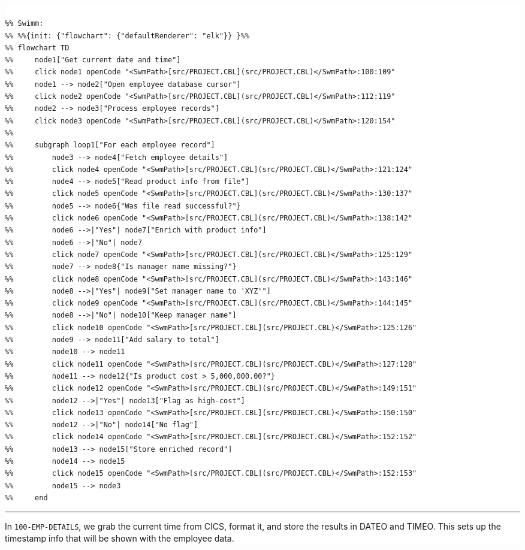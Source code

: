 ```mermaid

%% Swimm:
%% %%{init: {"flowchart": {"defaultRenderer": "elk"}} }%%
%% flowchart TD
%%     node1["Get current date and time"]
%%     click node1 openCode "<SwmPath>[src/PROJECT.CBL](src/PROJECT.CBL)</SwmPath>:100:109"
%%     node1 --> node2["Open employee database cursor"]
%%     click node2 openCode "<SwmPath>[src/PROJECT.CBL](src/PROJECT.CBL)</SwmPath>:112:119"
%%     node2 --> node3["Process employee records"]
%%     click node3 openCode "<SwmPath>[src/PROJECT.CBL](src/PROJECT.CBL)</SwmPath>:120:154"
%% 
%%     subgraph loop1["For each employee record"]
%%         node3 --> node4["Fetch employee details"]
%%         click node4 openCode "<SwmPath>[src/PROJECT.CBL](src/PROJECT.CBL)</SwmPath>:121:124"
%%         node4 --> node5["Read product info from file"]
%%         click node5 openCode "<SwmPath>[src/PROJECT.CBL](src/PROJECT.CBL)</SwmPath>:130:137"
%%         node5 --> node6{"Was file read successful?"}
%%         click node6 openCode "<SwmPath>[src/PROJECT.CBL](src/PROJECT.CBL)</SwmPath>:138:142"
%%         node6 -->|"Yes"| node7["Enrich with product info"]
%%         node6 -->|"No"| node7
%%         click node7 openCode "<SwmPath>[src/PROJECT.CBL](src/PROJECT.CBL)</SwmPath>:125:129"
%%         node7 --> node8{"Is manager name missing?"}
%%         click node8 openCode "<SwmPath>[src/PROJECT.CBL](src/PROJECT.CBL)</SwmPath>:143:146"
%%         node8 -->|"Yes"| node9["Set manager name to 'XYZ'"]
%%         click node9 openCode "<SwmPath>[src/PROJECT.CBL](src/PROJECT.CBL)</SwmPath>:144:145"
%%         node8 -->|"No"| node10["Keep manager name"]
%%         click node10 openCode "<SwmPath>[src/PROJECT.CBL](src/PROJECT.CBL)</SwmPath>:125:126"
%%         node9 --> node11["Add salary to total"]
%%         node10 --> node11
%%         click node11 openCode "<SwmPath>[src/PROJECT.CBL](src/PROJECT.CBL)</SwmPath>:127:128"
%%         node11 --> node12{"Is product cost > 5,000,000.00?"}
%%         click node12 openCode "<SwmPath>[src/PROJECT.CBL](src/PROJECT.CBL)</SwmPath>:149:151"
%%         node12 -->|"Yes"| node13["Flag as high-cost"]
%%         click node13 openCode "<SwmPath>[src/PROJECT.CBL](src/PROJECT.CBL)</SwmPath>:150:150"
%%         node12 -->|"No"| node14["No flag"]
%%         click node14 openCode "<SwmPath>[src/PROJECT.CBL](src/PROJECT.CBL)</SwmPath>:152:152"
%%         node13 --> node15["Store enriched record"]
%%         node14 --> node15
%%         click node15 openCode "<SwmPath>[src/PROJECT.CBL](src/PROJECT.CBL)</SwmPath>:152:153"
%%         node15 --> node3
%%     end
```

<SwmSnippet path="/src/PROJECT.CBL" line="99">

---

In <SwmToken path="src/PROJECT.CBL" pos="99:1:5" line-data="       100-EMP-DETAILS.                                                 ">`100-EMP-DETAILS`</SwmToken>, we grab the current time from CICS, format it, and store the results in DATEO and TIMEO. This sets up the timestamp info that will be shown with the employee data.
